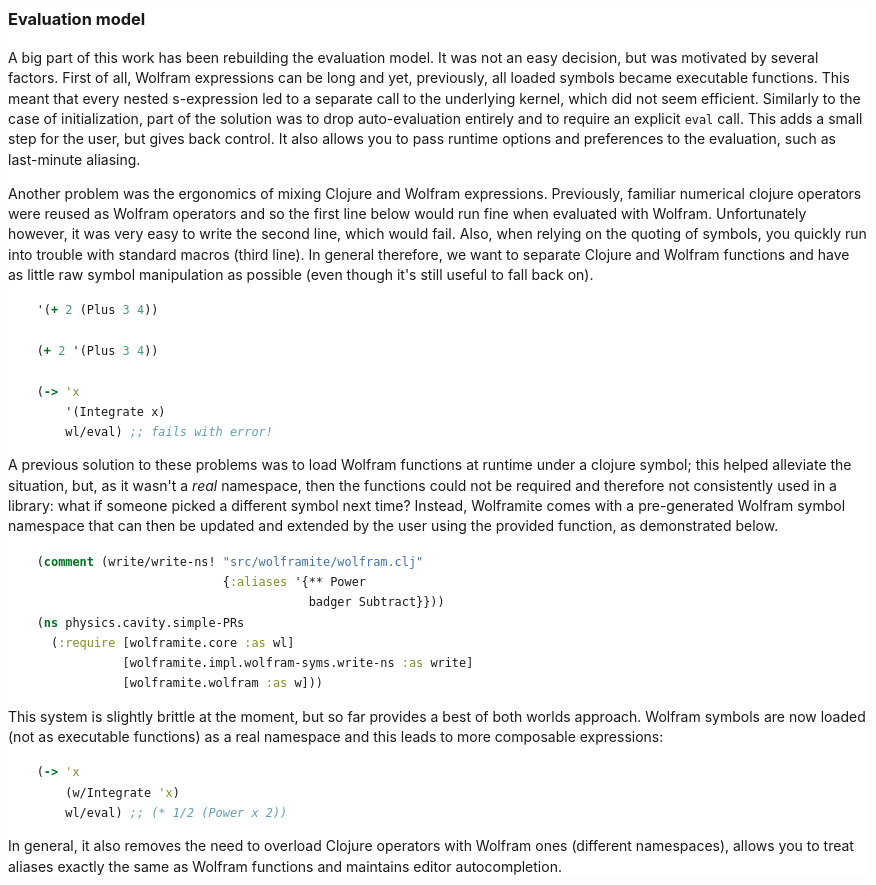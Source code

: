 <a id="orgfc8c659"></a>  

### Evaluation model    

A big part of this work has been rebuilding the evaluation model. It was not an easy decision, but was motivated by several factors. First of all, Wolfram expressions can be long and yet, previously, all loaded symbols became executable functions. This meant that every nested s-expression led to a separate call to the underlying kernel, which did not seem efficient. Similarly to the case of initialization, part of the solution was to drop auto-evaluation entirely and to require an explicit `eval` call. This adds a small step for the user, but gives back control. It also allows you to pass runtime options and preferences to the evaluation, such as last-minute aliasing.

Another problem was the ergonomics of mixing Clojure and Wolfram expressions. Previously, familiar numerical clojure operators were reused as Wolfram operators and so the first line below would run fine when evaluated with Wolfram. Unfortunately however, it was very easy to write the second line, which would fail. Also, when relying on the quoting of symbols, you quickly run into trouble with standard macros (third line). In general therefore, we want to separate Clojure and Wolfram functions and have as little raw symbol manipulation as possible (even though it's still useful to fall back on).

```clojure
    '(+ 2 (Plus 3 4))
    
    (+ 2 '(Plus 3 4))
    
    (-> 'x
        '(Integrate x)
        wl/eval) ;; fails with error!
```

A previous solution to these problems was to load Wolfram functions at runtime under a clojure symbol; this helped alleviate the situation, but,  as it wasn't a *real* namespace, then the functions could not be required and therefore not consistently used in a library: what if someone picked a different symbol next time? Instead, Wolframite comes with a pre-generated Wolfram symbol namespace that can then be updated and extended by the user using the provided function, as demonstrated below.

```clojure
    (comment (write/write-ns! "src/wolframite/wolfram.clj"
                              {:aliases '{** Power
                                          badger Subtract}}))
    (ns physics.cavity.simple-PRs
      (:require [wolframite.core :as wl]
                [wolframite.impl.wolfram-syms.write-ns :as write]
                [wolframite.wolfram :as w]))
```

This system is slightly brittle at the moment, but so far provides a best of both worlds approach. Wolfram symbols are now loaded (not as executable functions) as a real namespace and this leads to more composable expressions:

```clojure
    (-> 'x
        (w/Integrate 'x)
        wl/eval) ;; (* 1/2 (Power x 2))
```
In general, it also removes the need to overload Clojure operators with Wolfram ones (different namespaces), allows you to treat aliases exactly the same as Wolfram functions and maintains editor autocompletion.  
